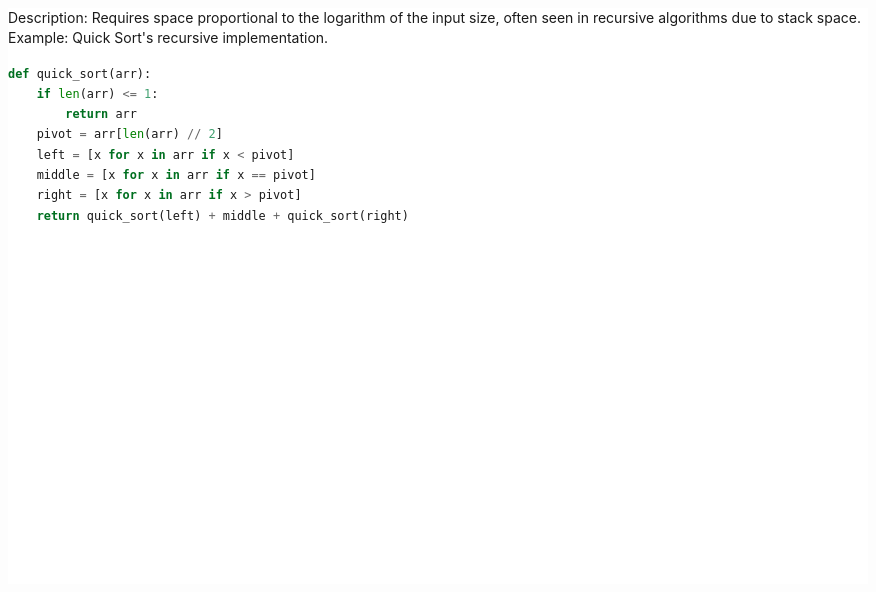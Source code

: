 Description: Requires space proportional to the logarithm of the input size, often seen in recursive algorithms due to stack space.
Example: Quick Sort's recursive implementation.
```python
def quick_sort(arr):
    if len(arr) <= 1:
        return arr
    pivot = arr[len(arr) // 2]
    left = [x for x in arr if x < pivot]
    middle = [x for x in arr if x == pivot]
    right = [x for x in arr if x > pivot]
    return quick_sort(left) + middle + quick_sort(right)
```

<br/>
<br/>
<br/>
<br/>
<br/>
<br/>
<br/>
<br/>
<br/>
<br/>
<br/>
<br/>
<br/>
<br/>
<br/>
<br/>
<br/>
















